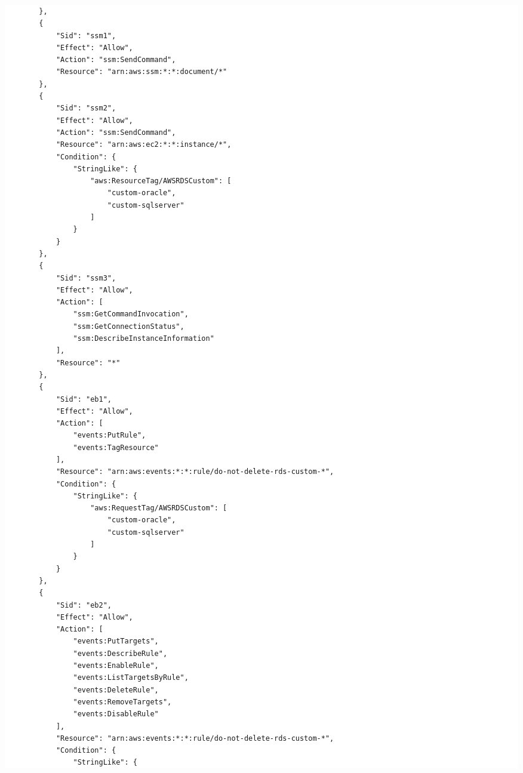 ```
        },
        {
            "Sid": "ssm1",
            "Effect": "Allow",
            "Action": "ssm:SendCommand",
            "Resource": "arn:aws:ssm:*:*:document/*"
        },
        {
            "Sid": "ssm2",
            "Effect": "Allow",
            "Action": "ssm:SendCommand",
            "Resource": "arn:aws:ec2:*:*:instance/*",
            "Condition": {
                "StringLike": {
                    "aws:ResourceTag/AWSRDSCustom": [
                        "custom-oracle",
                        "custom-sqlserver"
                    ]
                }
            }
        },
        {
            "Sid": "ssm3",
            "Effect": "Allow",
            "Action": [
                "ssm:GetCommandInvocation",
                "ssm:GetConnectionStatus",
                "ssm:DescribeInstanceInformation"
            ],
            "Resource": "*"
        },
        {
            "Sid": "eb1",
            "Effect": "Allow",
            "Action": [
                "events:PutRule",
                "events:TagResource"
            ],
            "Resource": "arn:aws:events:*:*:rule/do-not-delete-rds-custom-*",
            "Condition": {
                "StringLike": {
                    "aws:RequestTag/AWSRDSCustom": [
                        "custom-oracle",
                        "custom-sqlserver"
                    ]
                }
            }
        },
        {
            "Sid": "eb2",
            "Effect": "Allow",
            "Action": [
                "events:PutTargets",
                "events:DescribeRule",
                "events:EnableRule",
                "events:ListTargetsByRule",
                "events:DeleteRule",
                "events:RemoveTargets",
                "events:DisableRule"
            ],
            "Resource": "arn:aws:events:*:*:rule/do-not-delete-rds-custom-*",
            "Condition": {
                "StringLike": {
```